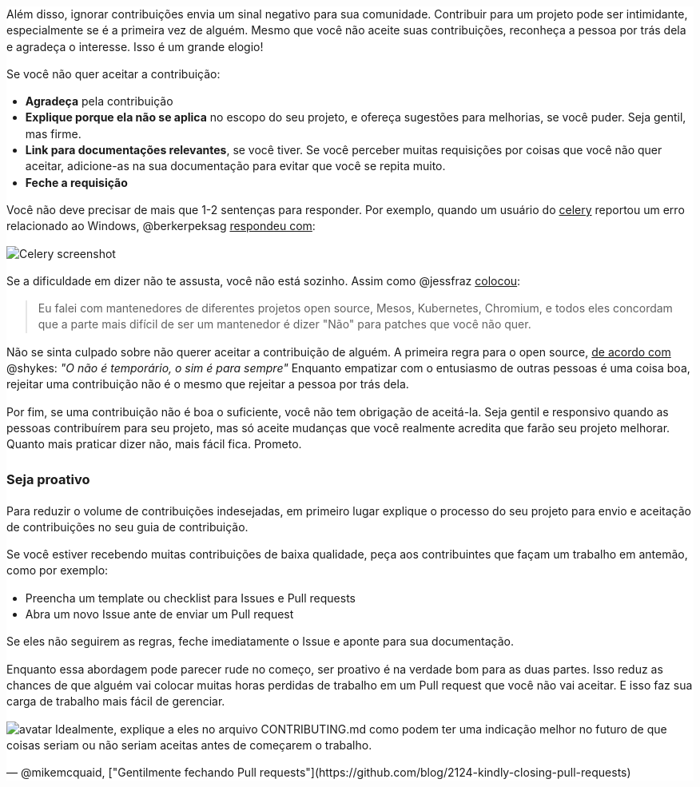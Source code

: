 Além disso, ignorar contribuições envia um sinal negativo para sua comunidade. Contribuir para um projeto pode ser intimidante, especialmente se é a primeira vez de alguém. Mesmo que você não aceite suas contribuições, reconheça a pessoa por trás dela e agradeça o interesse. Isso é um grande elogio!

Se você não quer aceitar a contribuição:

* **Agradeça** pela contribuição
* **Explique porque ela não se aplica** no escopo do seu projeto, e ofereça sugestões para melhorias, se você puder. Seja gentil, mas firme.
* **Link para documentações relevantes**, se você tiver. Se você perceber muitas requisições por coisas  que você não quer aceitar, adicione-as na sua documentação para evitar que você se repita muito.
* **Feche a requisição**

Você não deve precisar de mais que 1-2 sentenças para responder. Por exemplo, quando um usuário do [celery](https://github.com/celery/celery/) reportou um erro relacionado ao Windows, @berkerpeksag [respondeu com](https://github.com/celery/celery/issues/3383):

![Celery screenshot](/assets/images/best-practices/celery.png)

Se a dificuldade em dizer não te assusta, você não está sozinho. Assim como @jessfraz [colocou](https://blog.jessfraz.com/post/the-art-of-closing/):

> Eu falei com mantenedores de diferentes projetos open source, Mesos, Kubernetes, Chromium, e todos eles concordam que a parte mais difícil de ser um mantenedor é dizer "Não" para patches que você não quer.

Não se sinta culpado sobre não querer aceitar a contribuição de alguém. A primeira regra para o open source, [de acordo com](https://twitter.com/solomonstre/status/715277134978113536) @shykes: _"O não é temporário, o sim é para sempre"_ Enquanto empatizar com o entusiasmo de outras pessoas é uma coisa boa, rejeitar uma contribuição não é o mesmo que rejeitar a pessoa por trás dela.

Por fim, se uma contribuição não é boa o suficiente, você não tem obrigação de aceitá-la. Seja gentil e responsivo quando as pessoas contribuírem para seu projeto, mas só aceite mudanças que você realmente acredita que farão seu projeto melhorar. Quanto mais praticar dizer não, mais fácil fica. Prometo.

### Seja proativo

Para reduzir o volume de contribuições indesejadas, em primeiro lugar explique o processo do seu projeto para envio e aceitação de contribuições no seu guia de contribuição.

Se você estiver recebendo muitas contribuições de baixa qualidade, peça aos contribuintes que façam um trabalho em antemão, como por exemplo:

* Preencha um template ou checklist para Issues e Pull requests
* Abra um novo Issue ante de enviar um Pull request

Se eles não seguirem as regras, feche imediatamente o Issue e aponte para sua documentação.

Enquanto essa abordagem pode parecer rude no começo, ser proativo é na verdade bom para as duas partes. Isso reduz as chances de que alguém vai colocar muitas horas perdidas de trabalho em um Pull request que você não vai aceitar. E isso faz sua carga de trabalho mais fácil de gerenciar.

<aside markdown="1" class="pquote">
  <img src="https://avatars0.githubusercontent.com/u/125011" class="pquote-avatar" alt="avatar">
  Idealmente, explique a eles no arquivo CONTRIBUTING.md como podem ter uma indicação melhor no futuro de que coisas seriam ou não seriam aceitas antes de começarem o trabalho.
  <p markdown="1" class="pquote-credit">
— @mikemcquaid, ["Gentilmente fechando Pull requests"](https://github.com/blog/2124-kindly-closing-pull-requests)
  </p>
</aside>
